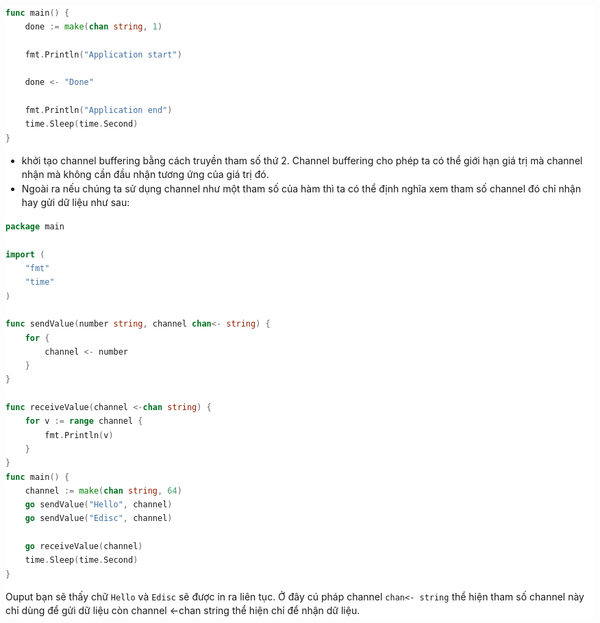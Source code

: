 ```go
func main() {
	done := make(chan string, 1)

	fmt.Println("Application start")

	done <- "Done"

	fmt.Println("Application end")
	time.Sleep(time.Second)
}

```  
- khởi tạo channel buffering bằng cách truyền tham số thứ 2. Channel 
buffering cho phép ta có thể giới hạn giá trị mà channel nhận mà không cần 
  đầu nhận tương ứng của giá trị đó. 
- Ngoài ra nếu chúng ta sử dụng channel như một tham số của hàm thì ta có 
  thể định nghĩa xem tham số channel đó chỉ nhận hay gửi dữ liệu như sau:  

```go
package main

import (
	"fmt"
	"time"
)

func sendValue(number string, channel chan<- string) {
	for {
		channel <- number
	}
}

func receiveValue(channel <-chan string) {
	for v := range channel {
		fmt.Println(v)
	}
}
func main() {
	channel := make(chan string, 64)
	go sendValue("Hello", channel)
	go sendValue("Edisc", channel)

	go receiveValue(channel)
	time.Sleep(time.Second)
}

```  
Ouput bạn sẽ thấy chữ `Hello` và `Edisc` sẽ được in ra liên tục. Ở đây cú pháp 
channel `chan<- string` thể hiện tham số channel này chỉ dùng để gửi dữ liệu 
còn channel <-chan string thể hiện chỉ để nhận dữ liệu.